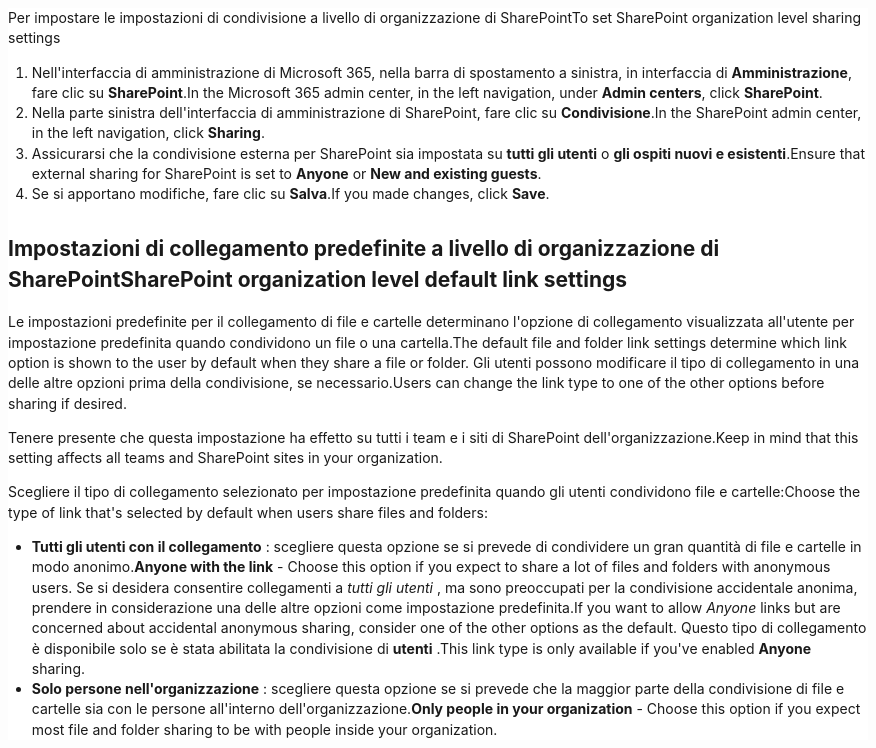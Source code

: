 
<span data-ttu-id="aeb7e-156">Per impostare le impostazioni di condivisione a livello di organizzazione di SharePoint</span><span class="sxs-lookup"><span data-stu-id="aeb7e-156">To set SharePoint organization level sharing settings</span></span>

1. <span data-ttu-id="aeb7e-157">Nell'interfaccia di amministrazione di Microsoft 365, nella barra di spostamento a sinistra, in interfaccia di **Amministrazione**, fare clic su **SharePoint**.</span><span class="sxs-lookup"><span data-stu-id="aeb7e-157">In the Microsoft 365 admin center, in the left navigation, under **Admin centers**, click **SharePoint**.</span></span>
2. <span data-ttu-id="aeb7e-158">Nella parte sinistra dell'interfaccia di amministrazione di SharePoint, fare clic su **Condivisione**.</span><span class="sxs-lookup"><span data-stu-id="aeb7e-158">In the SharePoint admin center, in the left navigation, click **Sharing**.</span></span>
3. <span data-ttu-id="aeb7e-159">Assicurarsi che la condivisione esterna per SharePoint sia impostata su **tutti gli utenti** o **gli ospiti nuovi e esistenti**.</span><span class="sxs-lookup"><span data-stu-id="aeb7e-159">Ensure that external sharing for SharePoint is set to **Anyone** or **New and existing guests**.</span></span>
4. <span data-ttu-id="aeb7e-160">Se si apportano modifiche, fare clic su **Salva**.</span><span class="sxs-lookup"><span data-stu-id="aeb7e-160">If you made changes, click **Save**.</span></span>


## <a name="sharepoint-organization-level-default-link-settings"></a><span data-ttu-id="aeb7e-161">Impostazioni di collegamento predefinite a livello di organizzazione di SharePoint</span><span class="sxs-lookup"><span data-stu-id="aeb7e-161">SharePoint organization level default link settings</span></span>

<span data-ttu-id="aeb7e-162">Le impostazioni predefinite per il collegamento di file e cartelle determinano l'opzione di collegamento visualizzata all'utente per impostazione predefinita quando condividono un file o una cartella.</span><span class="sxs-lookup"><span data-stu-id="aeb7e-162">The default file and folder link settings determine which link option is shown to the user by default when they share a file or folder.</span></span> <span data-ttu-id="aeb7e-163">Gli utenti possono modificare il tipo di collegamento in una delle altre opzioni prima della condivisione, se necessario.</span><span class="sxs-lookup"><span data-stu-id="aeb7e-163">Users can change the link type to one of the other options before sharing if desired.</span></span>

<span data-ttu-id="aeb7e-164">Tenere presente che questa impostazione ha effetto su tutti i team e i siti di SharePoint dell'organizzazione.</span><span class="sxs-lookup"><span data-stu-id="aeb7e-164">Keep in mind that this setting affects all teams and SharePoint sites in your organization.</span></span>

<span data-ttu-id="aeb7e-165">Scegliere il tipo di collegamento selezionato per impostazione predefinita quando gli utenti condividono file e cartelle:</span><span class="sxs-lookup"><span data-stu-id="aeb7e-165">Choose the type of link that's selected by default when users share files and folders:</span></span>

- <span data-ttu-id="aeb7e-166">**Tutti gli utenti con il collegamento** : scegliere questa opzione se si prevede di condividere un gran quantità di file e cartelle in modo anonimo.</span><span class="sxs-lookup"><span data-stu-id="aeb7e-166">**Anyone with the link** - Choose this option if you expect to share a lot of files and folders with anonymous users.</span></span> <span data-ttu-id="aeb7e-167">Se si desidera consentire collegamenti a *tutti gli utenti* , ma sono preoccupati per la condivisione accidentale anonima, prendere in considerazione una delle altre opzioni come impostazione predefinita.</span><span class="sxs-lookup"><span data-stu-id="aeb7e-167">If you want to allow *Anyone* links but are concerned about accidental anonymous sharing, consider one of the other options as the default.</span></span> <span data-ttu-id="aeb7e-168">Questo tipo di collegamento è disponibile solo se è stata abilitata la condivisione di **utenti** .</span><span class="sxs-lookup"><span data-stu-id="aeb7e-168">This link type is only available if you've enabled **Anyone** sharing.</span></span>
- <span data-ttu-id="aeb7e-169">**Solo persone nell'organizzazione** : scegliere questa opzione se si prevede che la maggior parte della condivisione di file e cartelle sia con le persone all'interno dell'organizzazione.</span><span class="sxs-lookup"><span data-stu-id="aeb7e-169">**Only people in your organization** - Choose this option if you expect most file and folder sharing to be with people inside your organization.</span></span>